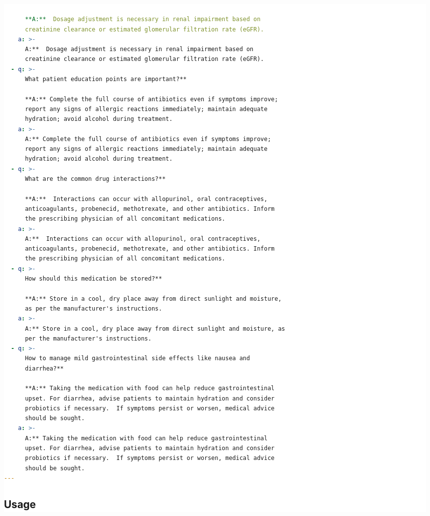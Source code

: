 ```yaml

      **A:**  Dosage adjustment is necessary in renal impairment based on
      creatinine clearance or estimated glomerular filtration rate (eGFR).
    a: >-
      A:**  Dosage adjustment is necessary in renal impairment based on
      creatinine clearance or estimated glomerular filtration rate (eGFR).
  - q: >-
      What patient education points are important?**

      **A:** Complete the full course of antibiotics even if symptoms improve;
      report any signs of allergic reactions immediately; maintain adequate
      hydration; avoid alcohol during treatment.
    a: >-
      A:** Complete the full course of antibiotics even if symptoms improve;
      report any signs of allergic reactions immediately; maintain adequate
      hydration; avoid alcohol during treatment.
  - q: >-
      What are the common drug interactions?**

      **A:**  Interactions can occur with allopurinol, oral contraceptives,
      anticoagulants, probenecid, methotrexate, and other antibiotics. Inform
      the prescribing physician of all concomitant medications.
    a: >-
      A:**  Interactions can occur with allopurinol, oral contraceptives,
      anticoagulants, probenecid, methotrexate, and other antibiotics. Inform
      the prescribing physician of all concomitant medications.
  - q: >-
      How should this medication be stored?**

      **A:** Store in a cool, dry place away from direct sunlight and moisture,
      as per the manufacturer's instructions.
    a: >-
      A:** Store in a cool, dry place away from direct sunlight and moisture, as
      per the manufacturer's instructions.
  - q: >-
      How to manage mild gastrointestinal side effects like nausea and
      diarrhea?**

      **A:** Taking the medication with food can help reduce gastrointestinal
      upset. For diarrhea, advise patients to maintain hydration and consider
      probiotics if necessary.  If symptoms persist or worsen, medical advice
      should be sought.
    a: >-
      A:** Taking the medication with food can help reduce gastrointestinal
      upset. For diarrhea, advise patients to maintain hydration and consider
      probiotics if necessary.  If symptoms persist or worsen, medical advice
      should be sought.
---
```

## **Usage**
